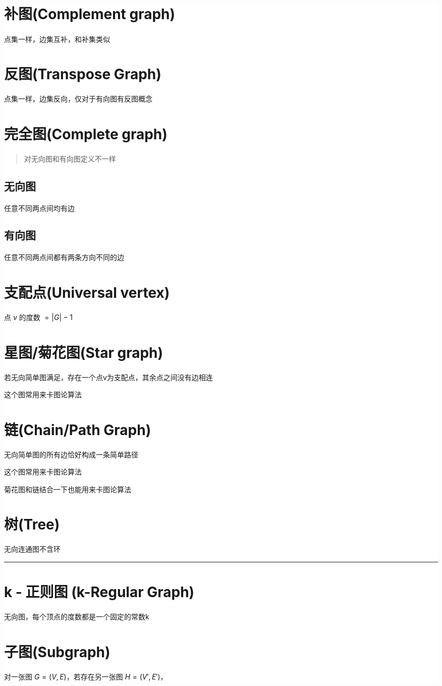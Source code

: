 # 补图(Complement graph)
点集一样，边集互补，和补集类似

# 反图(Transpose Graph)
点集一样，边集反向，仅对于有向图有反图概念

# 完全图(Complete graph)
>对无向图和有向图定义不一样

## 无向图
任意不同两点间均有边

## 有向图
任意不同两点间都有两条方向不同的边

# 支配点(Universal vertex)
点 $v$ 的度数 $=|G|-1$
# 星图/菊花图(Star graph)
若无向简单图满足，存在一个点v为支配点，其余点之间没有边相连

这个图常用来卡图论算法

# 链(Chain/Path Graph)
无向简单图的所有边恰好构成一条简单路径

这个图常用来卡图论算法

菊花图和链结合一下也能用来卡图论算法

# 树(Tree)
无向连通图不含环


---
# k - 正则图 (k-Regular Graph)
无向图，每个顶点的度数都是一个固定的常数k



# 子图(Subgraph)
对一张图 $G=(V,E)$，若存在另一张图 $H=(V',E')$，
